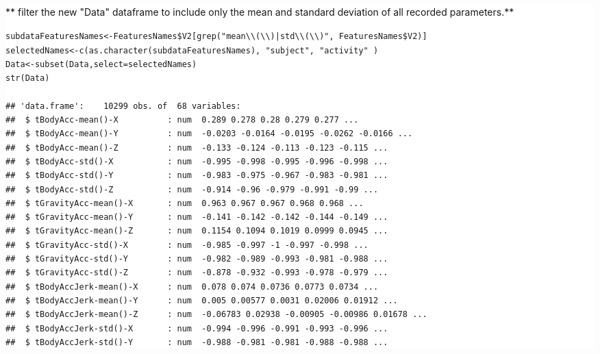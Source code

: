 ** filter the new "Data" dataframe to include only the mean and standard deviation of all recorded   parameters.**

    subdataFeaturesNames<-FeaturesNames$V2[grep("mean\\(\\)|std\\(\\)", FeaturesNames$V2)]
    selectedNames<-c(as.character(subdataFeaturesNames), "subject", "activity" )
    Data<-subset(Data,select=selectedNames)
    str(Data)

    ## 'data.frame':    10299 obs. of  68 variables:
    ##  $ tBodyAcc-mean()-X          : num  0.289 0.278 0.28 0.279 0.277 ...
    ##  $ tBodyAcc-mean()-Y          : num  -0.0203 -0.0164 -0.0195 -0.0262 -0.0166 ...
    ##  $ tBodyAcc-mean()-Z          : num  -0.133 -0.124 -0.113 -0.123 -0.115 ...
    ##  $ tBodyAcc-std()-X           : num  -0.995 -0.998 -0.995 -0.996 -0.998 ...
    ##  $ tBodyAcc-std()-Y           : num  -0.983 -0.975 -0.967 -0.983 -0.981 ...
    ##  $ tBodyAcc-std()-Z           : num  -0.914 -0.96 -0.979 -0.991 -0.99 ...
    ##  $ tGravityAcc-mean()-X       : num  0.963 0.967 0.967 0.968 0.968 ...
    ##  $ tGravityAcc-mean()-Y       : num  -0.141 -0.142 -0.142 -0.144 -0.149 ...
    ##  $ tGravityAcc-mean()-Z       : num  0.1154 0.1094 0.1019 0.0999 0.0945 ...
    ##  $ tGravityAcc-std()-X        : num  -0.985 -0.997 -1 -0.997 -0.998 ...
    ##  $ tGravityAcc-std()-Y        : num  -0.982 -0.989 -0.993 -0.981 -0.988 ...
    ##  $ tGravityAcc-std()-Z        : num  -0.878 -0.932 -0.993 -0.978 -0.979 ...
    ##  $ tBodyAccJerk-mean()-X      : num  0.078 0.074 0.0736 0.0773 0.0734 ...
    ##  $ tBodyAccJerk-mean()-Y      : num  0.005 0.00577 0.0031 0.02006 0.01912 ...
    ##  $ tBodyAccJerk-mean()-Z      : num  -0.06783 0.02938 -0.00905 -0.00986 0.01678 ...
    ##  $ tBodyAccJerk-std()-X       : num  -0.994 -0.996 -0.991 -0.993 -0.996 ...
    ##  $ tBodyAccJerk-std()-Y       : num  -0.988 -0.981 -0.981 -0.988 -0.988 ...
